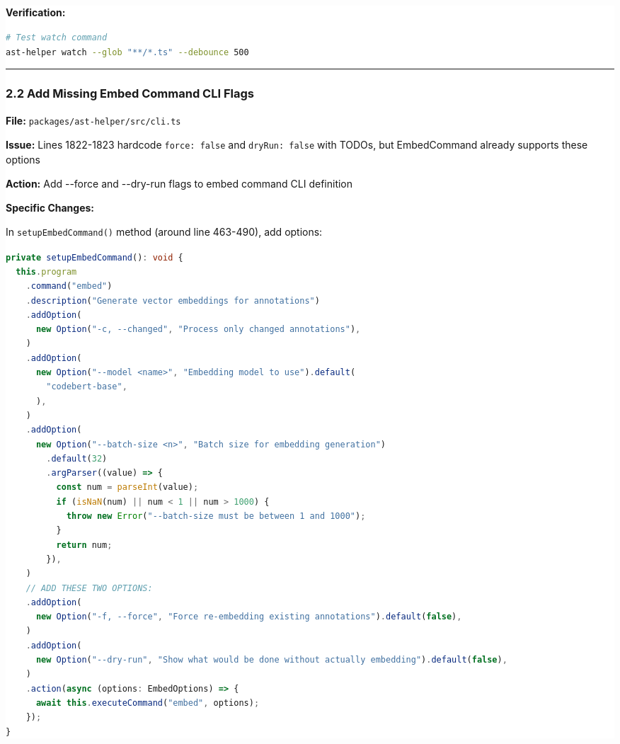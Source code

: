 **Verification:**

```bash
# Test watch command
ast-helper watch --glob "**/*.ts" --debounce 500
```

---

### 2.2 Add Missing Embed Command CLI Flags

**File:** `packages/ast-helper/src/cli.ts`

**Issue:** Lines 1822-1823 hardcode `force: false` and `dryRun: false` with TODOs, but EmbedCommand already supports these options

**Action:** Add --force and --dry-run flags to embed command CLI definition

**Specific Changes:**

In `setupEmbedCommand()` method (around line 463-490), add options:

```typescript
private setupEmbedCommand(): void {
  this.program
    .command("embed")
    .description("Generate vector embeddings for annotations")
    .addOption(
      new Option("-c, --changed", "Process only changed annotations"),
    )
    .addOption(
      new Option("--model <name>", "Embedding model to use").default(
        "codebert-base",
      ),
    )
    .addOption(
      new Option("--batch-size <n>", "Batch size for embedding generation")
        .default(32)
        .argParser((value) => {
          const num = parseInt(value);
          if (isNaN(num) || num < 1 || num > 1000) {
            throw new Error("--batch-size must be between 1 and 1000");
          }
          return num;
        }),
    )
    // ADD THESE TWO OPTIONS:
    .addOption(
      new Option("-f, --force", "Force re-embedding existing annotations").default(false),
    )
    .addOption(
      new Option("--dry-run", "Show what would be done without actually embedding").default(false),
    )
    .action(async (options: EmbedOptions) => {
      await this.executeCommand("embed", options);
    });
}
```
